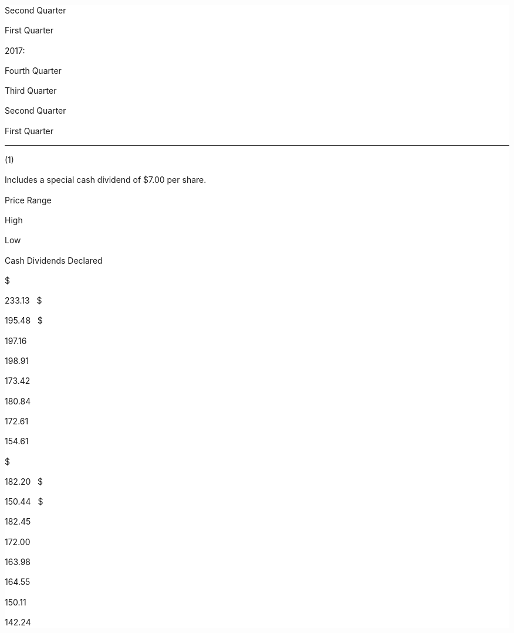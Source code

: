 Second Quarter

First Quarter

2017:

Fourth Quarter

Third Quarter

Second Quarter

First Quarter
_______________
(1)

Includes a special cash dividend of $7.00 per share.

Price Range

High

Low

Cash
Dividends
Declared

$

233.13   $

195.48   $

197.16

198.91

173.42

180.84

172.61

154.61

$

182.20   $

150.44   $

182.45

172.00

163.98

164.55

150.11

142.24
